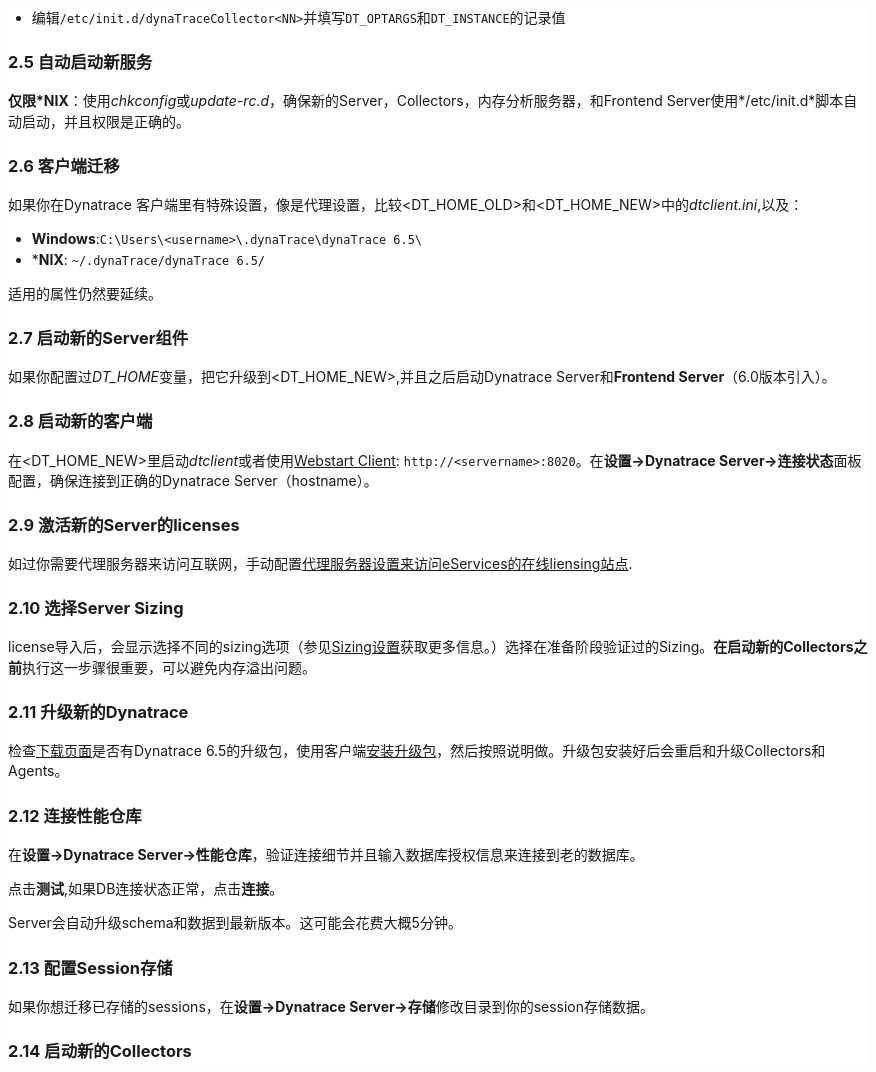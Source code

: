 - 编辑`/etc/init.d/dynaTraceCollector<NN>`并填写`DT_OPTARGS`和`DT_INSTANCE`的记录值

### 2.5 自动启动新服务

**仅限*NIX**：使用*chkconfig*或*update-rc.d*，确保新的Server，Collectors，内存分析服务器，和Frontend Server使用*/etc/init.d*脚本自动启动，并且权限是正确的。

### 2.6 客户端迁移

如果你在Dynatrace 客户端里有特殊设置，像是代理设置，比较<DT_HOME_OLD>和<DT_HOME_NEW>中的*dtclient.ini*,以及：

- **Windows**:`C:\Users\<username>\.dynaTrace\dynaTrace 6.5\`
- ***NIX**:  `~/.dynaTrace/dynaTrace 6.5/`

适用的属性仍然要延续。

### 2.7 启动新的Server组件

如果你配置过*DT_HOME*变量，把它升级到<DT_HOME_NEW>,并且之后启动Dynatrace Server和**Frontend Server**（6.0版本引入）。

### 2.8 启动新的客户端

在<DT_HOME_NEW>里启动*dtclient*或者使用[Webstart Client](https://community.dynatrace.com/community/display/DOCDT63/Webstart+Client): `http://<servername>:8020`。在**设置->Dynatrace Server->连接状态**面板配置，确保连接到正确的Dynatrace Server（hostname）。

### 2.9 激活新的Server的licenses

如过你需要代理服务器来访问互联网，手动配置[代理服务器设置来访问eServices的在线liensing站点](https://community.dynatrace.com/community/display/DOCDT63/Licensing+Details#LicensingDetails-proxysettings).

### 2.10 选择Server Sizing

license导入后，会显示选择不同的sizing选项（参见[Sizing设置](https://community.dynatrace.com/community/display/DOCDT63/Sizing+Settings)获取更多信息。）选择在准备阶段验证过的Sizing。**在启动新的Collectors之前**执行这一步骤很重要，可以避免内存溢出问题。

### 2.11 升级新的Dynatrace

检查[下载页面](https://downloads.dynatrace.com/downloads/download.aspx?p=DT)是否有Dynatrace 6.5的升级包，使用客户端[安装升级包](https://community.dynatrace.com/community/display/DOCDT65/Install+an+Update)，然后按照说明做。升级包安装好后会重启和升级Collectors和Agents。

### 2.12 连接性能仓库

在**设置->Dynatrace Server->性能仓库**，验证连接细节并且输入数据库授权信息来连接到老的数据库。

点击**测试**,如果DB连接状态正常，点击**连接**。

Server会自动升级schema和数据到最新版本。这可能会花费大概5分钟。

### 2.13 配置Session存储

如果你想迁移已存储的sessions，在**设置->Dynatrace Server->存储**修改目录到你的session存储数据。

### 2.14 启动新的Collectors
